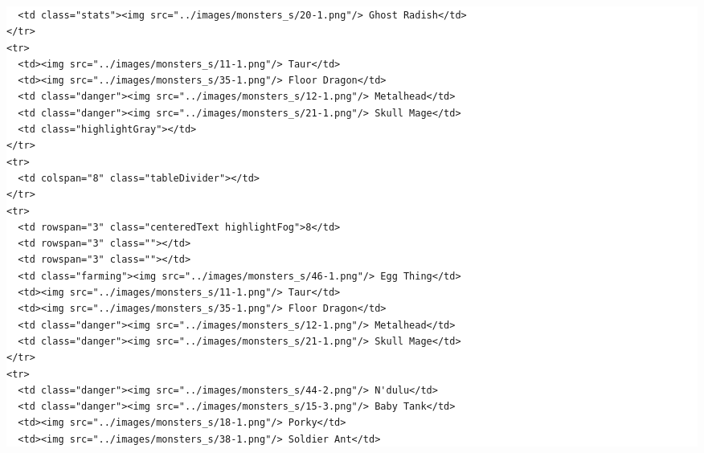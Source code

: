       <td class="stats"><img src="../images/monsters_s/20-1.png"/> Ghost Radish</td>
    </tr>
    <tr>
      <td><img src="../images/monsters_s/11-1.png"/> Taur</td>
      <td><img src="../images/monsters_s/35-1.png"/> Floor Dragon</td>
      <td class="danger"><img src="../images/monsters_s/12-1.png"/> Metalhead</td>
      <td class="danger"><img src="../images/monsters_s/21-1.png"/> Skull Mage</td>
      <td class="highlightGray"></td>
    </tr>
    <tr>
      <td colspan="8" class="tableDivider"></td>
    </tr>
    <tr>
      <td rowspan="3" class="centeredText highlightFog">8</td>
      <td rowspan="3" class=""></td>
      <td rowspan="3" class=""></td>
      <td class="farming"><img src="../images/monsters_s/46-1.png"/> Egg Thing</td>
      <td><img src="../images/monsters_s/11-1.png"/> Taur</td>
      <td><img src="../images/monsters_s/35-1.png"/> Floor Dragon</td>
      <td class="danger"><img src="../images/monsters_s/12-1.png"/> Metalhead</td>
      <td class="danger"><img src="../images/monsters_s/21-1.png"/> Skull Mage</td>
    </tr>
    <tr>
      <td class="danger"><img src="../images/monsters_s/44-2.png"/> N'dulu</td>
      <td class="danger"><img src="../images/monsters_s/15-3.png"/> Baby Tank</td>
      <td><img src="../images/monsters_s/18-1.png"/> Porky</td>
      <td><img src="../images/monsters_s/38-1.png"/> Soldier Ant</td>